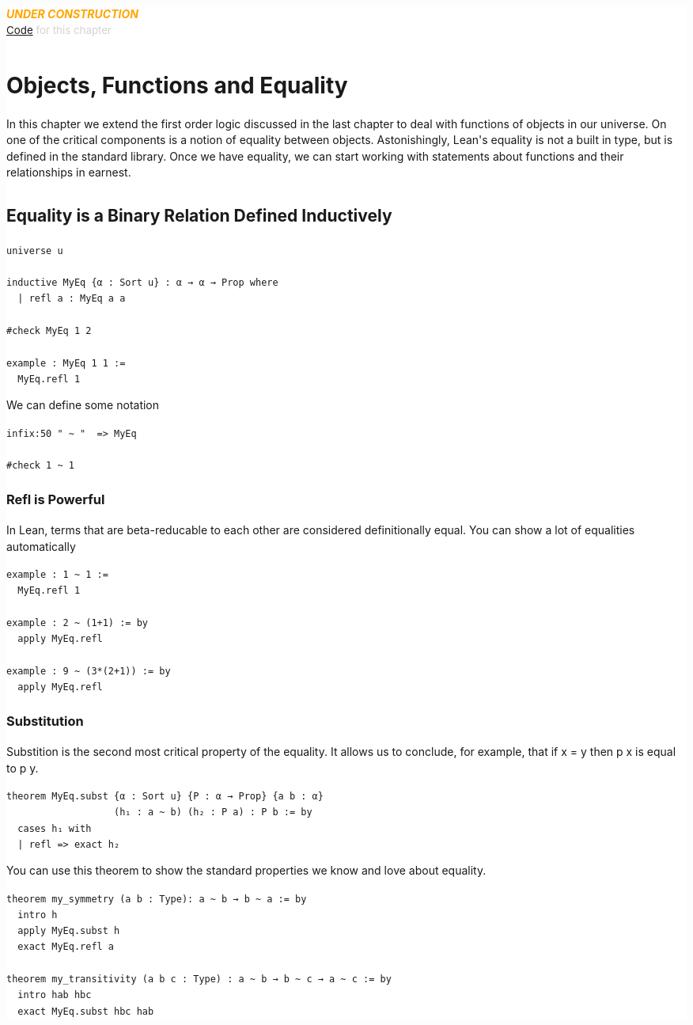 <span style='color: orange'>***UNDER CONSTRUCTION***</span><br>
<span style='color: lightgray; font-size: 10pt'><a href='https://github.com/klavins/LeanBook/blob/main/main/../LeanBook/Chapters/Equality.lean'>Code</a> for this chapter</span>
 # Objects, Functions and Equality

In this chapter we extend the first order logic discussed in the last chapter to deal with functions of objects in our universe. On one of the critical components is a notion of equality between objects. Astonishingly, Lean's equality is not a built in type, but is defined in the standard library. Once we have equality, we can start working with statements about functions and their relationships in earnest.

## Equality is a Binary Relation Defined Inductively 
```lean
universe u

inductive MyEq {α : Sort u} : α → α → Prop where
  | refl a : MyEq a a

#check MyEq 1 2

example : MyEq 1 1 :=
  MyEq.refl 1
```
 We can define some notation 
```lean
infix:50 " ~ "  => MyEq

#check 1 ~ 1
```
 ### Refl is Powerful

In Lean, terms that are beta-reducable to each other are considered definitionally equal. You can show a lot of equalities automatically 
```lean
example : 1 ~ 1 :=
  MyEq.refl 1

example : 2 ~ (1+1) := by
  apply MyEq.refl

example : 9 ~ (3*(2+1)) := by
  apply MyEq.refl
```
 ### Substitution

Substition is the second most critical property of the equality. It allows us to conclude, for example, that if x = y then p x is equal to p y. 
```lean
theorem MyEq.subst {α : Sort u} {P : α → Prop} {a b : α}
                   (h₁ : a ~ b) (h₂ : P a) : P b := by
  cases h₁ with
  | refl => exact h₂
```
 You can use this theorem to show the standard properties we know and love about equality. 
```lean
theorem my_symmetry (a b : Type): a ~ b → b ~ a := by
  intro h
  apply MyEq.subst h
  exact MyEq.refl a

theorem my_transitivity (a b c : Type) : a ~ b → b ~ c → a ~ c := by
  intro hab hbc
  exact MyEq.subst hbc hab
```